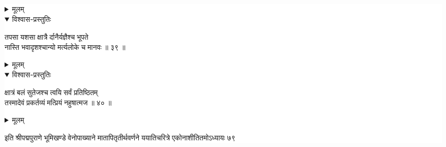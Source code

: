 <details><summary>मूलम्</summary></details>



<details open><summary>विश्वास-प्रस्तुतिः</summary>

तपसा यशसा क्षात्रै र्दानैर्यज्ञैश्च भूपते  
नास्ति भवादृशश्चान्यो मर्त्यलोके च मानवः ॥ ३९ ॥
</details>

<details><summary>मूलम्</summary></details>



<details open><summary>विश्वास-प्रस्तुतिः</summary>

क्षात्रं बलं सुतेजश्च त्वयि सर्वं प्रतिष्ठितम्  
तस्मादेवं प्रकर्तव्यं मत्प्रियं नहुषात्मज ॥ ४० ॥
</details>

<details><summary>मूलम्</summary></details>


इति श्रीपद्मपुराणे भूमिखण्डे वेनोपाख्याने मातापितृतीर्थवर्णने ययातिचरित्रे एकोनाशीतितमोऽध्यायः ७९